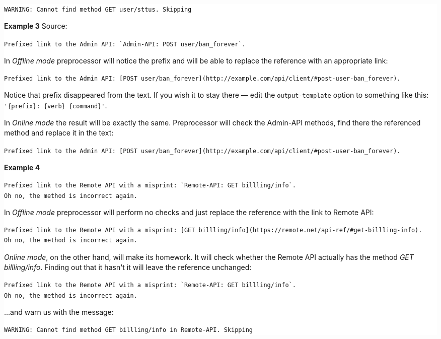 ```
WARNING: Cannot find method GET user/sttus. Skipping
```

**Example 3**
Source:

```
Prefixed link to the Admin API: `Admin-API: POST user/ban_forever`.
```

In *Offline mode* preprocessor will notice the prefix and will be able to replace the reference with an appropriate link:

```
Prefixed link to the Admin API: [POST user/ban_forever](http://example.com/api/client/#post-user-ban_forever).
```

Notice that prefix disappeared from the text. If you wish it to stay there — edit the `output-template` option to something like this: `'{prefix}: {verb} {command}'`.

In *Online mode* the result will be exactly the same. Preprocessor will check the Admin-API methods, find there the referenced method and replace it in the text:

```
Prefixed link to the Admin API: [POST user/ban_forever](http://example.com/api/client/#post-user-ban_forever).
```

**Example 4**

```
Prefixed link to the Remote API with a misprint: `Remote-API: GET billling/info`.
Oh no, the method is incorrect again.
```

In *Offline mode* preprocessor will perform no checks and just replace the reference with the link to Remote API:

```
Prefixed link to the Remote API with a misprint: [GET billling/info](https://remote.net/api-ref/#get-billling-info).
Oh no, the method is incorrect again.
```

*Online mode*, on the other hand, will make its homework. It will check whether the Remote API actually has the method *GET billling/info*. Finding out that it hasn't it will leave the reference unchanged:

```
Prefixed link to the Remote API with a misprint: `Remote-API: GET billling/info`.
Oh no, the method is incorrect again.
```

...and warn us with the message:

```
WARNING: Cannot find method GET billling/info in Remote-API. Skipping
```
